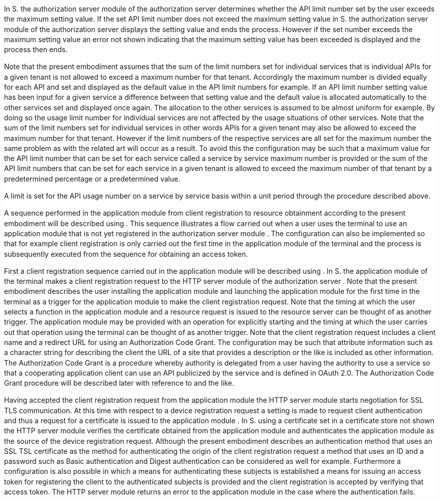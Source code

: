 In S. the authorization server module of the authorization server determines whether the API limit number set by the user exceeds the maximum setting value. If the set API limit number does not exceed the maximum setting value in S. the authorization server module of the authorization server displays the setting value and ends the process. However if the set number exceeds the maximum setting value an error not shown indicating that the maximum setting value has been exceeded is displayed and the process then ends.

Note that the present embodiment assumes that the sum of the limit numbers set for individual services that is individual APIs for a given tenant is not allowed to exceed a maximum number for that tenant. Accordingly the maximum number is divided equally for each API and set and displayed as the default value in the API limit numbers for example. If an API limit number setting value has been input for a given service a difference between that setting value and the default value is allocated automatically to the other services set and displayed once again. The allocation to the other services is assumed to be almost uniform for example. By doing so the usage limit number for individual services are not affected by the usage situations of other services. Note that the sum of the limit numbers set for individual services in other words APIs for a given tenant may also be allowed to exceed the maximum number for that tenant. However if the limit numbers of the respective services are all set for the maximum number the same problem as with the related art will occur as a result. To avoid this the configuration may be such that a maximum value for the API limit number that can be set for each service called a service by service maximum number is provided or the sum of the API limit numbers that can be set for each service in a given tenant is allowed to exceed the maximum number of that tenant by a predetermined percentage or a predetermined value.

A limit is set for the API usage number on a service by service basis within a unit period through the procedure described above.

A sequence performed in the application module from client registration to resource obtainment according to the present embodiment will be described using . This sequence illustrates a flow carried out when a user uses the terminal to use an application module that is not yet registered in the authorization server module . The configuration can also be implemented so that for example client registration is only carried out the first time in the application module of the terminal and the process is subsequently executed from the sequence for obtaining an access token.

First a client registration sequence carried out in the application module will be described using . In S. the application module of the terminal makes a client registration request to the HTTP server module of the authorization server . Note that the present embodiment describes the user installing the application module and launching the application module for the first time in the terminal as a trigger for the application module to make the client registration request. Note that the timing at which the user selects a function in the application module and a resource request is issued to the resource server can be thought of as another trigger. The application module may be provided with an operation for explicitly starting and the timing at which the user carries out that operation using the terminal can be thought of as another trigger. Note that the client registration request includes a client name and a redirect URL for using an Authorization Code Grant. The configuration may be such that attribute information such as a character string for describing the client the URL of a site that provides a description or the like is included as other information. The Authorization Code Grant is a procedure whereby authority is delegated from a user having the authority to use a service so that a cooperating application client can use an API publicized by the service and is defined in OAuth 2.0. The Authorization Code Grant procedure will be described later with reference to and the like.

Having accepted the client registration request from the application module the HTTP server module starts negotiation for SSL TLS communication. At this time with respect to a device registration request a setting is made to request client authentication and thus a request for a certificate is issued to the application module . In S. using a certificate set in a certificate store not shown the HTTP server module verifies the certificate obtained from the application module and authenticates the application module as the source of the device registration request. Although the present embodiment describes an authentication method that uses an SSL TSL certificate as the method for authenticating the origin of the client registration request a method that uses an ID and a password such as Basic authentication and Digest authentication can be considered as well for example. Furthermore a configuration is also possible in which a means for authenticating these subjects is established a means for issuing an access token for registering the client to the authenticated subjects is provided and the client registration is accepted by verifying that access token. The HTTP server module returns an error to the application module in the case where the authentication fails.
